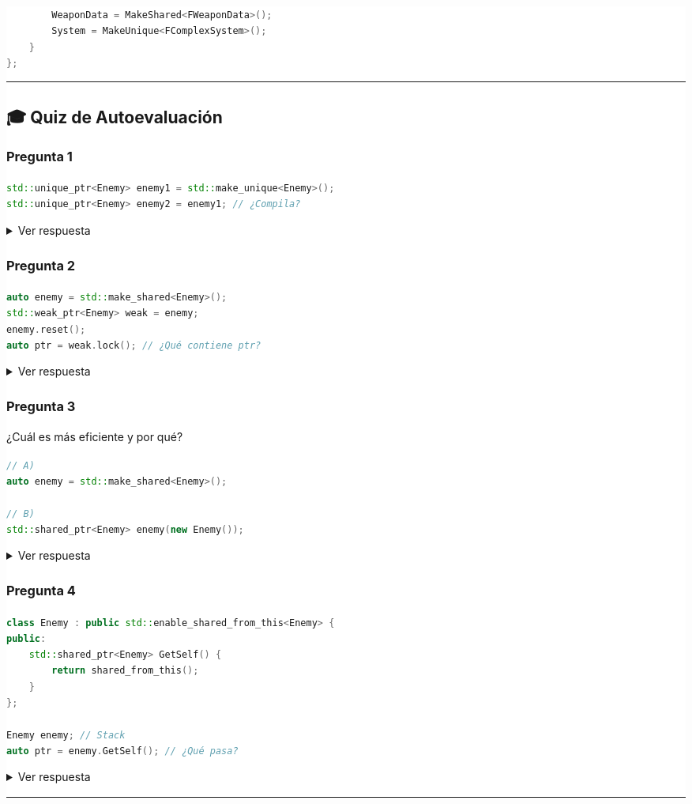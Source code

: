 ```cpp
        WeaponData = MakeShared<FWeaponData>();
        System = MakeUnique<FComplexSystem>();
    }
};
```

---

## 🎓 Quiz de Autoevaluación

### Pregunta 1
```cpp
std::unique_ptr<Enemy> enemy1 = std::make_unique<Enemy>();
std::unique_ptr<Enemy> enemy2 = enemy1; // ¿Compila?
```
<details><summary>Ver respuesta</summary></details>

### Pregunta 2
```cpp
auto enemy = std::make_shared<Enemy>();
std::weak_ptr<Enemy> weak = enemy;
enemy.reset();
auto ptr = weak.lock(); // ¿Qué contiene ptr?
```
<details><summary>Ver respuesta</summary></details>

### Pregunta 3
¿Cuál es más eficiente y por qué?
```cpp
// A)
auto enemy = std::make_shared<Enemy>();

// B)
std::shared_ptr<Enemy> enemy(new Enemy());
```
<details><summary>Ver respuesta</summary></details>

### Pregunta 4
```cpp
class Enemy : public std::enable_shared_from_this<Enemy> {
public:
    std::shared_ptr<Enemy> GetSelf() {
        return shared_from_this();
    }
};

Enemy enemy; // Stack
auto ptr = enemy.GetSelf(); // ¿Qué pasa?
```
<details><summary>Ver respuesta</summary></details>

---